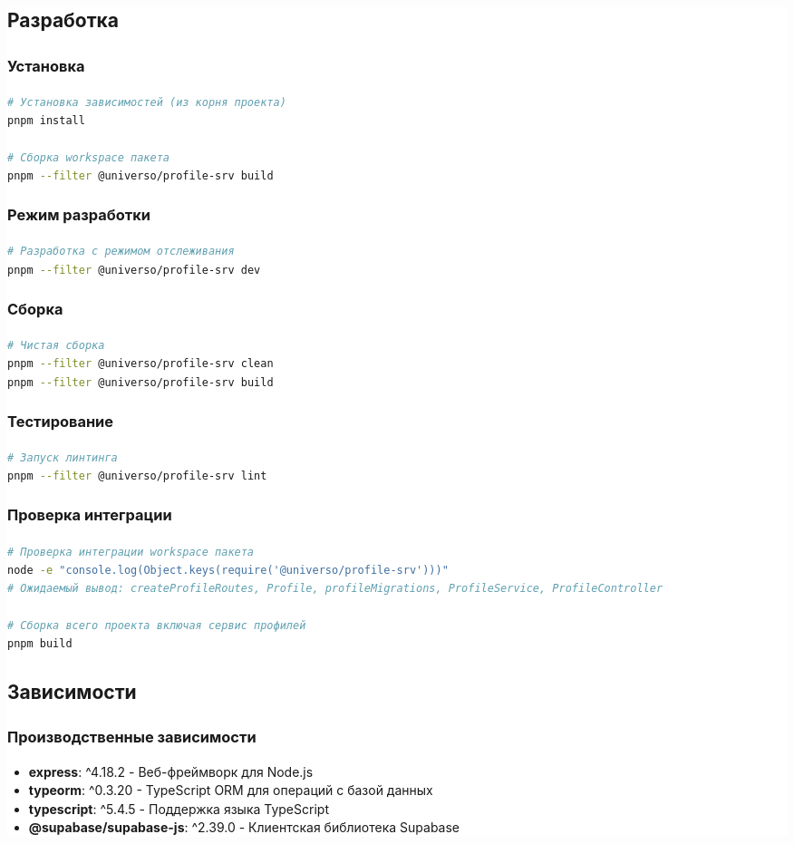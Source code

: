 ## Разработка

### Установка

```bash
# Установка зависимостей (из корня проекта)
pnpm install

# Сборка workspace пакета
pnpm --filter @universo/profile-srv build
```

### Режим разработки

```bash
# Разработка с режимом отслеживания
pnpm --filter @universo/profile-srv dev
```

### Сборка

```bash
# Чистая сборка
pnpm --filter @universo/profile-srv clean
pnpm --filter @universo/profile-srv build
```

### Тестирование

```bash
# Запуск линтинга
pnpm --filter @universo/profile-srv lint
```

### Проверка интеграции

```bash
# Проверка интеграции workspace пакета
node -e "console.log(Object.keys(require('@universo/profile-srv')))"
# Ожидаемый вывод: createProfileRoutes, Profile, profileMigrations, ProfileService, ProfileController

# Сборка всего проекта включая сервис профилей
pnpm build
```

## Зависимости

### Производственные зависимости

-   **express**: ^4.18.2 - Веб-фреймворк для Node.js
-   **typeorm**: ^0.3.20 - TypeScript ORM для операций с базой данных
-   **typescript**: ^5.4.5 - Поддержка языка TypeScript
-   **@supabase/supabase-js**: ^2.39.0 - Клиентская библиотека Supabase
